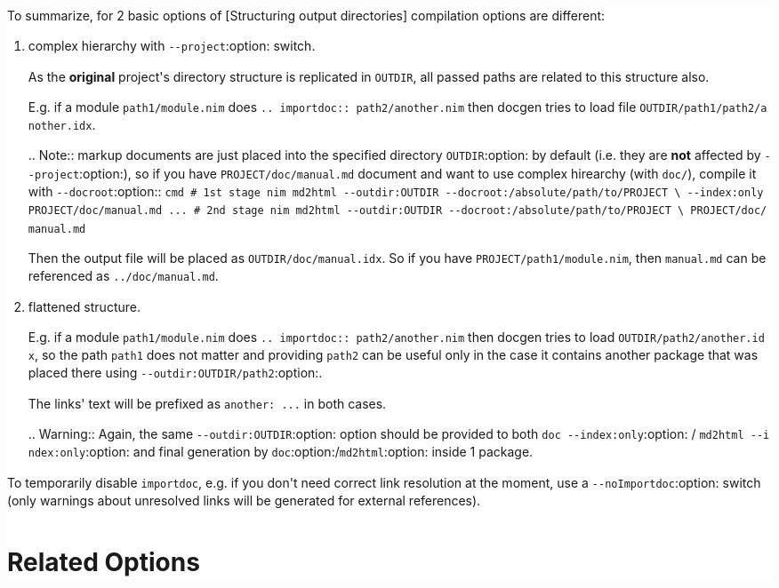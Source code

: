 To summarize, for 2 basic options of [Structuring output directories]
compilation options are different:

1) complex hierarchy with `--project`:option: switch.

   As the **original** project's directory structure is replicated in
   `OUTDIR`, all passed paths are related to this structure also.

   E.g. if a module ``path1/module.nim`` does
   ``.. importdoc:: path2/another.nim`` then docgen tries to load file
   ``OUTDIR/path1/path2/another.idx``.

   .. Note:: markup documents are just placed into the specified directory
     `OUTDIR`:option: by default (i.e. they are **not** affected by
     `--project`:option:), so if you have ``PROJECT/doc/manual.md``
     document and want to use complex hirearchy (with ``doc/``),
     compile it with `--docroot`:option:\:
       ```cmd
       # 1st stage
       nim md2html --outdir:OUTDIR --docroot:/absolute/path/to/PROJECT \
            --index:only PROJECT/doc/manual.md
       ...
       # 2nd stage
       nim md2html --outdir:OUTDIR --docroot:/absolute/path/to/PROJECT \
                         PROJECT/doc/manual.md
       ```

     Then the output file will be placed as ``OUTDIR/doc/manual.idx``.
     So if you have ``PROJECT/path1/module.nim``, then ``manual.md`` can
     be referenced as ``../doc/manual.md``.

2) flattened structure.

   E.g. if a module ``path1/module.nim`` does
   ``.. importdoc:: path2/another.nim`` then docgen tries to load
   ``OUTDIR/path2/another.idx``, so the path ``path1``
   does not matter and providing ``path2`` can be useful only
   in the case it contains another package that was placed there
   using `--outdir:OUTDIR/path2`:option:.

   The links' text will be prefixed as ``another: ...`` in both cases.

   .. Warning:: Again, the same `--outdir:OUTDIR`:option: option should
     be provided to both `doc --index:only`:option: /
     `md2html --index:only`:option: and final generation by
     `doc`:option:/`md2html`:option: inside 1 package.

To temporarily disable ``importdoc``, e.g. if you don't need
correct link resolution at the moment, use a `--noImportdoc`:option: switch
(only warnings about unresolved links will be generated for external references).

Related Options
===============
